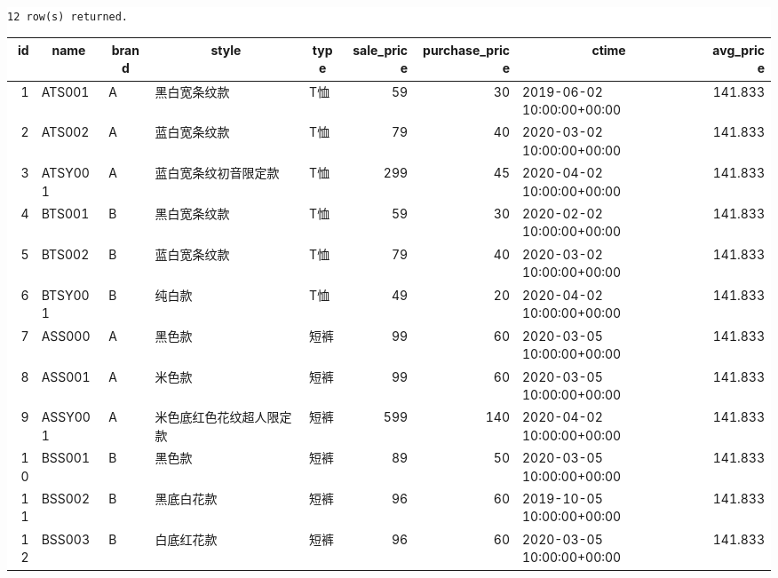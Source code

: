     12 row(s) returned.
    


<table>
<thead>
<tr><th style="text-align: right;">  id</th><th>name   </th><th>brand  </th><th>style                   </th><th>type  </th><th style="text-align: right;">  sale_price</th><th style="text-align: right;">  purchase_price</th><th>ctime                    </th><th style="text-align: right;">  avg_price</th></tr>
</thead>
<tbody>
<tr><td style="text-align: right;">   1</td><td>ATS001 </td><td>A      </td><td>黑白宽条纹款            </td><td>T恤   </td><td style="text-align: right;">          59</td><td style="text-align: right;">              30</td><td>2019-06-02 10:00:00+00:00</td><td style="text-align: right;">    141.833</td></tr>
<tr><td style="text-align: right;">   2</td><td>ATS002 </td><td>A      </td><td>蓝白宽条纹款            </td><td>T恤   </td><td style="text-align: right;">          79</td><td style="text-align: right;">              40</td><td>2020-03-02 10:00:00+00:00</td><td style="text-align: right;">    141.833</td></tr>
<tr><td style="text-align: right;">   3</td><td>ATSY001</td><td>A      </td><td>蓝白宽条纹初音限定款    </td><td>T恤   </td><td style="text-align: right;">         299</td><td style="text-align: right;">              45</td><td>2020-04-02 10:00:00+00:00</td><td style="text-align: right;">    141.833</td></tr>
<tr><td style="text-align: right;">   4</td><td>BTS001 </td><td>B      </td><td>黑白宽条纹款            </td><td>T恤   </td><td style="text-align: right;">          59</td><td style="text-align: right;">              30</td><td>2020-02-02 10:00:00+00:00</td><td style="text-align: right;">    141.833</td></tr>
<tr><td style="text-align: right;">   5</td><td>BTS002 </td><td>B      </td><td>蓝白宽条纹款            </td><td>T恤   </td><td style="text-align: right;">          79</td><td style="text-align: right;">              40</td><td>2020-03-02 10:00:00+00:00</td><td style="text-align: right;">    141.833</td></tr>
<tr><td style="text-align: right;">   6</td><td>BTSY001</td><td>B      </td><td>纯白款                  </td><td>T恤   </td><td style="text-align: right;">          49</td><td style="text-align: right;">              20</td><td>2020-04-02 10:00:00+00:00</td><td style="text-align: right;">    141.833</td></tr>
<tr><td style="text-align: right;">   7</td><td>ASS000 </td><td>A      </td><td>黑色款                  </td><td>短裤  </td><td style="text-align: right;">          99</td><td style="text-align: right;">              60</td><td>2020-03-05 10:00:00+00:00</td><td style="text-align: right;">    141.833</td></tr>
<tr><td style="text-align: right;">   8</td><td>ASS001 </td><td>A      </td><td>米色款                  </td><td>短裤  </td><td style="text-align: right;">          99</td><td style="text-align: right;">              60</td><td>2020-03-05 10:00:00+00:00</td><td style="text-align: right;">    141.833</td></tr>
<tr><td style="text-align: right;">   9</td><td>ASSY001</td><td>A      </td><td>米色底红色花纹超人限定款</td><td>短裤  </td><td style="text-align: right;">         599</td><td style="text-align: right;">             140</td><td>2020-04-02 10:00:00+00:00</td><td style="text-align: right;">    141.833</td></tr>
<tr><td style="text-align: right;">  10</td><td>BSS001 </td><td>B      </td><td>黑色款                  </td><td>短裤  </td><td style="text-align: right;">          89</td><td style="text-align: right;">              50</td><td>2020-03-05 10:00:00+00:00</td><td style="text-align: right;">    141.833</td></tr>
<tr><td style="text-align: right;">  11</td><td>BSS002 </td><td>B      </td><td>黑底白花款              </td><td>短裤  </td><td style="text-align: right;">          96</td><td style="text-align: right;">              60</td><td>2019-10-05 10:00:00+00:00</td><td style="text-align: right;">    141.833</td></tr>
<tr><td style="text-align: right;">  12</td><td>BSS003 </td><td>B      </td><td>白底红花款              </td><td>短裤  </td><td style="text-align: right;">          96</td><td style="text-align: right;">              60</td><td>2020-03-05 10:00:00+00:00</td><td style="text-align: right;">    141.833</td></tr>
</tbody>
</table>
